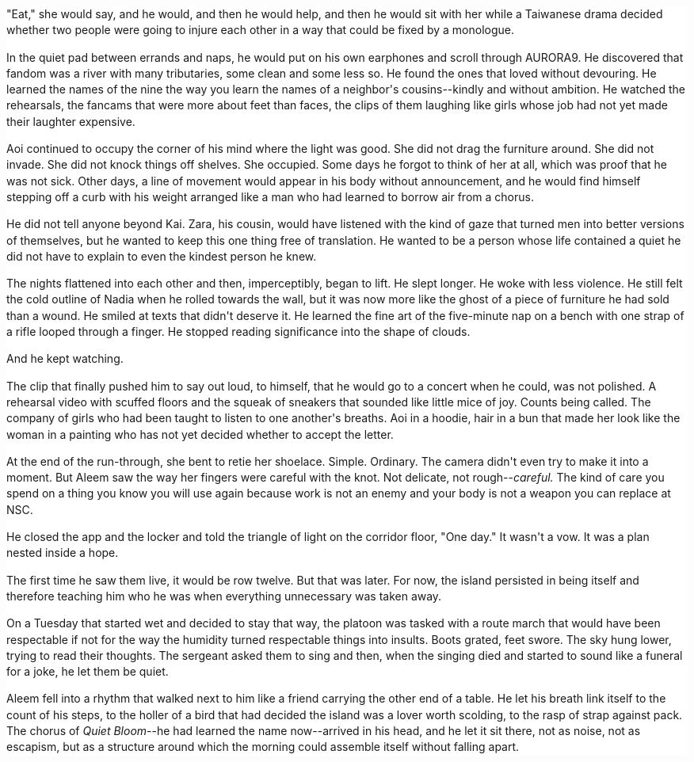"Eat," she would say, and he would, and then he would help, and then he would sit with her while a Taiwanese drama decided whether two people were going to injure each other in a way that could be fixed by a monologue.

In the quiet pad between errands and naps, he would put on his own earphones and scroll through AURORA9. He discovered that fandom was a river with many tributaries, some clean and some less so. He found the ones that loved without devouring. He learned the names of the nine the way you learn the names of a neighbor's cousins--kindly and without ambition. He watched the rehearsals, the fancams that were more about feet than faces, the clips of them laughing like girls whose job had not yet made their laughter expensive.

Aoi continued to occupy the corner of his mind where the light was good. She did not drag the furniture around. She did not invade. She did not knock things off shelves. She occupied. Some days he forgot to think of her at all, which was proof that he was not sick. Other days, a line of movement would appear in his body without announcement, and he would find himself stepping off a curb with his weight arranged like a man who had learned to borrow air from a chorus.

He did not tell anyone beyond Kai. Zara, his cousin, would have listened with the kind of gaze that turned men into better versions of themselves, but he wanted to keep this one thing free of translation. He wanted to be a person whose life contained a quiet he did not have to explain to even the kindest person he knew.

The nights flattened into each other and then, imperceptibly, began to lift. He slept longer. He woke with less violence. He still felt the cold outline of Nadia when he rolled towards the wall, but it was now more like the ghost of a piece of furniture he had sold than a wound. He smiled at texts that didn't deserve it. He learned the fine art of the five-minute nap on a bench with one strap of a rifle looped through a finger. He stopped reading significance into the shape of clouds.

And he kept watching.

The clip that finally pushed him to say out loud, to himself, that he would go to a concert when he could, was not polished. A rehearsal video with scuffed floors and the squeak of sneakers that sounded like little mice of joy. Counts being called. The company of girls who had been taught to listen to one another's breaths. Aoi in a hoodie, hair in a bun that made her look like the woman in a painting who has not yet decided whether to accept the letter.

At the end of the run-through, she bent to retie her shoelace. Simple. Ordinary. The camera didn't even try to make it into a moment. But Aleem saw the way her fingers were careful with the knot. Not delicate, not rough--*careful.* The kind of care you spend on a thing you know you will use again because work is not an enemy and your body is not a weapon you can replace at NSC.

He closed the app and the locker and told the triangle of light on the corridor floor, "One day." It wasn't a vow. It was a plan nested inside a hope.

The first time he saw them live, it would be row twelve. But that was later. For now, the island persisted in being itself and therefore teaching him who he was when everything unnecessary was taken away.

On a Tuesday that started wet and decided to stay that way, the platoon was tasked with a route march that would have been respectable if not for the way the humidity turned respectable things into insults. Boots grated, feet swore. The sky hung lower, trying to read their thoughts. The sergeant asked them to sing and then, when the singing died and started to sound like a funeral for a joke, he let them be quiet.

Aleem fell into a rhythm that walked next to him like a friend carrying the other end of a table. He let his breath link itself to the count of his steps, to the holler of a bird that had decided the island was a lover worth scolding, to the rasp of strap against pack. The chorus of *Quiet Bloom*--he had learned the name now--arrived in his head, and he let it sit there, not as noise, not as escapism, but as a structure around which the morning could assemble itself without falling apart.
